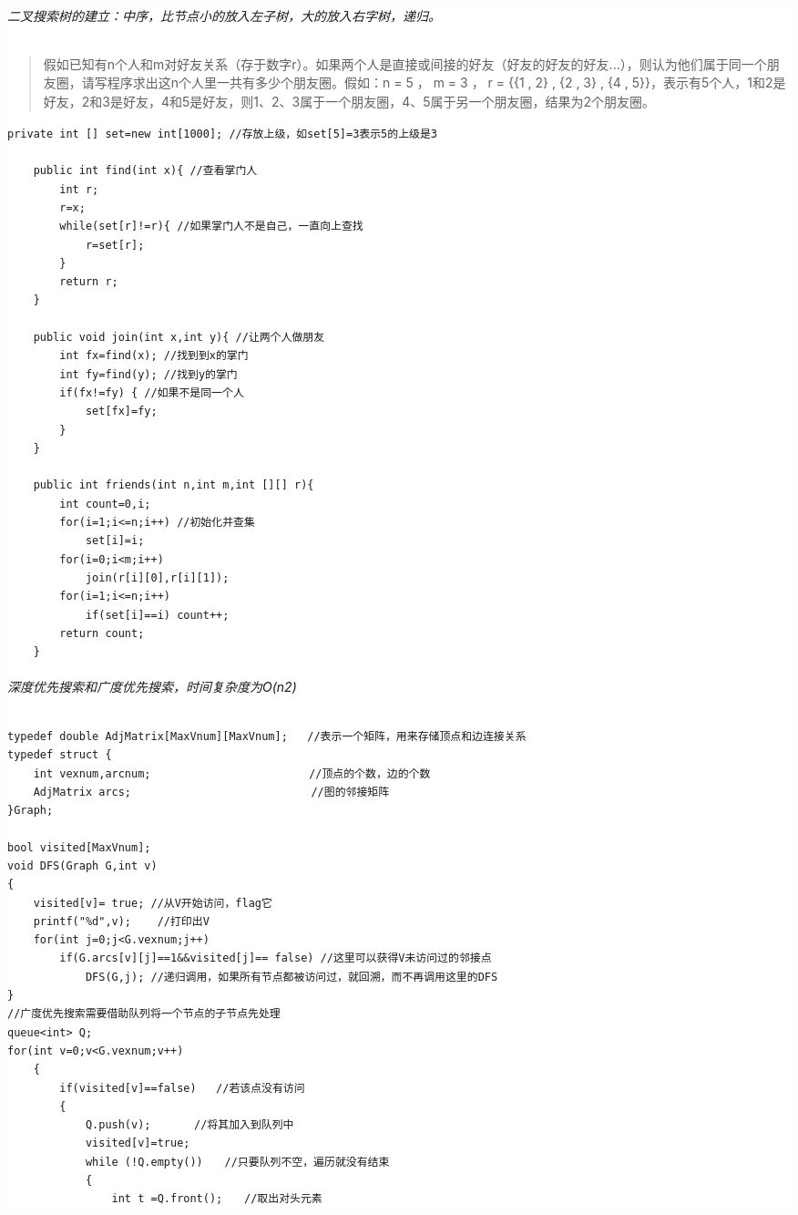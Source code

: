 ###### 二叉搜索树的建立：中序，比节点小的放入左子树，大的放入右字树，递归。
>假如已知有n个人和m对好友关系（存于数字r）。如果两个人是直接或间接的好友（好友的好友的好友...），则认为他们属于同一个朋友圈，请写程序求出这n个人里一共有多少个朋友圈。假如：n = 5 ， m = 3 ， r = {{1 , 2} , {2 , 3} , {4 , 5}}，表示有5个人，1和2是好友，2和3是好友，4和5是好友，则1、2、3属于一个朋友圈，4、5属于另一个朋友圈，结果为2个朋友圈。

```
private int [] set=new int[1000]; //存放上级，如set[5]=3表示5的上级是3  
  
    public int find(int x){ //查看掌门人  
        int r;  
        r=x;  
        while(set[r]!=r){ //如果掌门人不是自己，一直向上查找  
            r=set[r];  
        }  
        return r;  
    }  
      
    public void join(int x,int y){ //让两个人做朋友  
        int fx=find(x); //找到到x的掌门  
        int fy=find(y); //找到y的掌门  
        if(fx!=fy) { //如果不是同一个人  
            set[fx]=fy;  
        }  
    }  
      
    public int friends(int n,int m,int [][] r){  
        int count=0,i;  
        for(i=1;i<=n;i++) //初始化并查集  
            set[i]=i;  
        for(i=0;i<m;i++)  
            join(r[i][0],r[i][1]);  
        for(i=1;i<=n;i++)  
            if(set[i]==i) count++;  
        return count;     
    } 
```

###### 深度优先搜索和广度优先搜索，时间复杂度为O(n2)
```
typedef double AdjMatrix[MaxVnum][MaxVnum];   //表示一个矩阵，用来存储顶点和边连接关系
typedef struct {
    int vexnum,arcnum;　　　　　　　　　　　　　　 //顶点的个数，边的个数
    AdjMatrix arcs;　　　　　　　　　　　　　　　　 //图的邻接矩阵
}Graph;

bool visited[MaxVnum];
void DFS(Graph G,int v)
{
    visited[v]= true; //从V开始访问，flag它
    printf("%d",v);    //打印出V
    for(int j=0;j<G.vexnum;j++) 
        if(G.arcs[v][j]==1&&visited[j]== false) //这里可以获得V未访问过的邻接点
            DFS(G,j); //递归调用，如果所有节点都被访问过，就回溯，而不再调用这里的DFS
}
//广度优先搜索需要借助队列将一个节点的子节点先处理
queue<int> Q;
for(int v=0;v<G.vexnum;v++)    
    {
        if(visited[v]==false)   //若该点没有访问
        {
            Q.push(v);　　　　//将其加入到队列中
            visited[v]=true;
            while (!Q.empty())　　//只要队列不空，遍历就没有结束
            {
                int t =Q.front();　　//取出对头元素
```